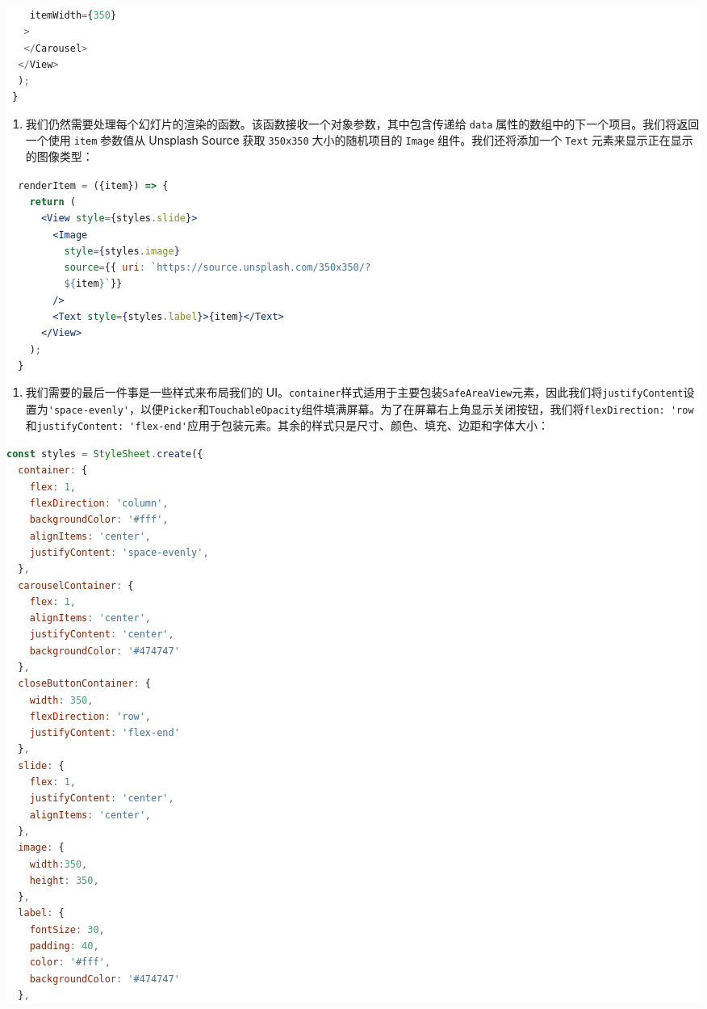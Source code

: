 ```jsx
    itemWidth={350}
   >
   </Carousel>
  </View>
  );
 }
```

1.  我们仍然需要处理每个幻灯片的渲染的函数。该函数接收一个对象参数，其中包含传递给 `data` 属性的数组中的下一个项目。我们将返回一个使用 `item` 参数值从 Unsplash Source 获取 `350x350` 大小的随机项目的 `Image` 组件。我们还将添加一个 `Text` 元素来显示正在显示的图像类型：

```jsx
  renderItem = ({item}) => {
    return (
      <View style={styles.slide}>
        <Image
          style={styles.image}
          source={{ uri: `https://source.unsplash.com/350x350/?
          ${item}`}}
        />
        <Text style={styles.label}>{item}</Text>
      </View>
    );
  }
```

1.  我们需要的最后一件事是一些样式来布局我们的 UI。`container`样式适用于主要包装`SafeAreaView`元素，因此我们将`justifyContent`设置为`'space-evenly'`，以便`Picker`和`TouchableOpacity`组件填满屏幕。为了在屏幕右上角显示关闭按钮，我们将`flexDirection: 'row`和`justifyContent: 'flex-end'`应用于包装元素。其余的样式只是尺寸、颜色、填充、边距和字体大小：

```jsx
const styles = StyleSheet.create({
  container: {
    flex: 1,
    flexDirection: 'column',
    backgroundColor: '#fff',
    alignItems: 'center',
    justifyContent: 'space-evenly',
  },
  carouselContainer: {
    flex: 1,
    alignItems: 'center',
    justifyContent: 'center',
    backgroundColor: '#474747'
  },
  closeButtonContainer: {
    width: 350,
    flexDirection: 'row',
    justifyContent: 'flex-end'
  },
  slide: {
    flex: 1,
    justifyContent: 'center',
    alignItems: 'center',
  },
  image: {
    width:350,
    height: 350,
  },
  label: {
    fontSize: 30,
    padding: 40,
    color: '#fff',
    backgroundColor: '#474747'
  },
```